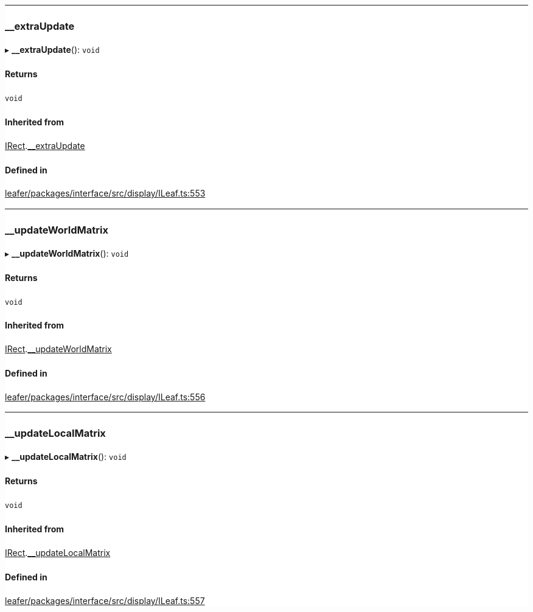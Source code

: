___

### \_\_extraUpdate

▸ **__extraUpdate**(): `void`

#### Returns

`void`

#### Inherited from

[IRect](IRect.md).[__extraUpdate](IRect.md#__extraupdate)

#### Defined in

[leafer/packages/interface/src/display/ILeaf.ts:553](https://github.com/leaferjs/leafer/blob/a596007/packages/interface/src/display/ILeaf.ts#L553)

___

### \_\_updateWorldMatrix

▸ **__updateWorldMatrix**(): `void`

#### Returns

`void`

#### Inherited from

[IRect](IRect.md).[__updateWorldMatrix](IRect.md#__updateworldmatrix)

#### Defined in

[leafer/packages/interface/src/display/ILeaf.ts:556](https://github.com/leaferjs/leafer/blob/a596007/packages/interface/src/display/ILeaf.ts#L556)

___

### \_\_updateLocalMatrix

▸ **__updateLocalMatrix**(): `void`

#### Returns

`void`

#### Inherited from

[IRect](IRect.md).[__updateLocalMatrix](IRect.md#__updatelocalmatrix)

#### Defined in

[leafer/packages/interface/src/display/ILeaf.ts:557](https://github.com/leaferjs/leafer/blob/a596007/packages/interface/src/display/ILeaf.ts#L557)
